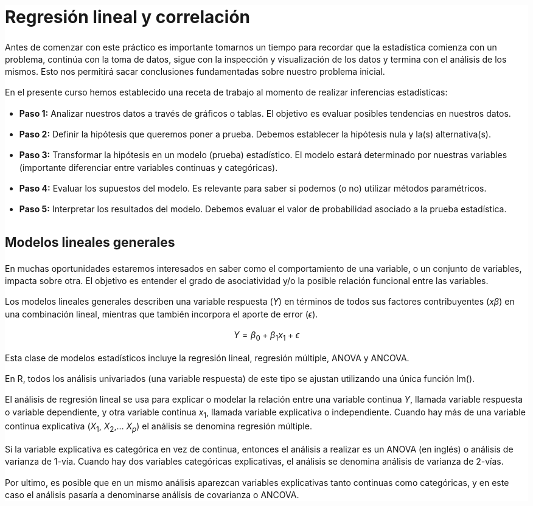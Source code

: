 # Regresión lineal y correlación

Antes de comenzar con este práctico es importante tomarnos un tiempo para recordar que la estadística comienza con un problema, continúa con la toma de datos, sigue con la inspección y visualización de los datos y termina con el análisis de los mismos. Esto nos permitirá sacar conclusiones fundamentadas sobre nuestro problema inicial.

En el presente curso hemos establecido una receta de trabajo al momento de realizar inferencias estadísticas:

* **Paso 1:** Analizar nuestros datos a través de gráficos o tablas. El objetivo es evaluar posibles tendencias en nuestros datos.

* **Paso 2:** Definir la hipótesis que queremos poner a prueba. Debemos establecer la hipótesis nula y la(s) alternativa(s).

* **Paso 3:** Transformar la hipótesis en un modelo (prueba) estadístico. El modelo estará determinado por nuestras variables (importante diferenciar entre variables continuas y categóricas).

* **Paso 4:** Evaluar los supuestos del modelo. Es relevante para saber si podemos (o no) utilizar métodos paramétricos.

* **Paso 5:** Interpretar los resultados del modelo. Debemos evaluar el valor de probabilidad asociado a la prueba estadística.

## Modelos lineales generales

En muchas oportunidades estaremos interesados en saber como el comportamiento de una variable, o un conjunto de variables, impacta sobre otra. El objetivo es entender el grado de asociatividad y/o la posible relación funcional entre las variables.

Los modelos lineales generales describen una variable respuesta ($Y$) en términos de todos sus factores contribuyentes ($xβ$) en una combinación lineal, mientras que también incorpora el aporte de error ($\epsilon$).

$$
Y = \beta_0 + \beta_1x_1 + \epsilon 
$$

Esta clase de modelos estadísticos incluye la regresión lineal, regresión múltiple, ANOVA y ANCOVA.
 
En R, todos los análisis univariados (una variable respuesta) de este tipo se ajustan utilizando una única función lm(). 

El análisis de regresión lineal se usa para explicar o modelar la relación entre una variable continua $Y$, llamada variable respuesta o variable dependiente, y otra variable continua $x_1$, llamada variable explicativa o independiente. Cuando hay más de una variable continua explicativa ($X_1$, $X_2$,… $X_p$) el análisis se denomina regresión múltiple.

Si la variable explicativa es categórica en vez de continua,  entonces el análisis a realizar es un ANOVA (en inglés) o análisis de varianza de 1-vía. Cuando hay dos variables categóricas explicativas, el análisis se denomina análisis de varianza de 2-vías. 

Por ultimo, es posible que en un mismo análisis aparezcan variables explicativas tanto continuas como categóricas, y en este caso el análisis pasaría a denominarse análisis de covarianza o ANCOVA. 
